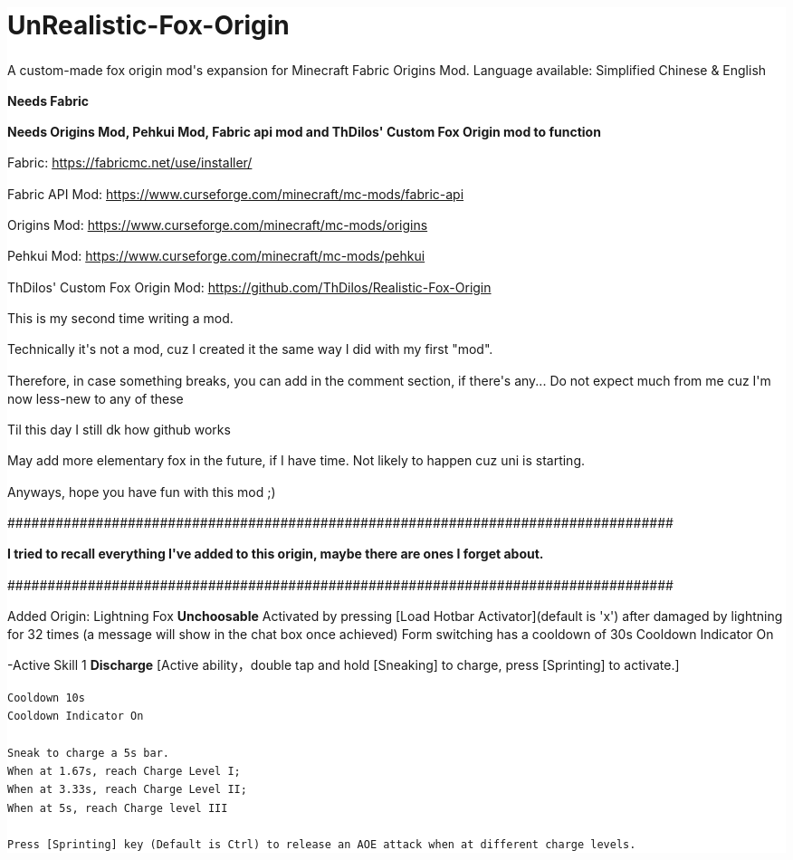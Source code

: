 # UnRealistic-Fox-Origin
A custom-made fox origin mod's expansion for Minecraft Fabric Origins Mod.
Language available: Simplified Chinese & English

**Needs Fabric**

**Needs Origins Mod, Pehkui Mod, Fabric api mod and ThDilos' Custom Fox Origin mod to function**

Fabric: https://fabricmc.net/use/installer/

Fabric API Mod: https://www.curseforge.com/minecraft/mc-mods/fabric-api

Origins Mod: https://www.curseforge.com/minecraft/mc-mods/origins

Pehkui Mod: https://www.curseforge.com/minecraft/mc-mods/pehkui

ThDilos' Custom Fox Origin Mod: https://github.com/ThDilos/Realistic-Fox-Origin

This is my second time writing a mod.

Technically it's not a mod, cuz I created it the same way I did with my first "mod".

Therefore, in case something breaks, you can add in the comment section, if there's any...
Do not expect much from me cuz I'm now less-new to any of these

Til this day I still dk how github works

May add more elementary fox in the future, if I have time. 
Not likely to happen cuz uni is starting.

Anyways, hope you have fun with this mod ;)

###################################################################################

**I tried to recall everything I've added to this origin, maybe there are ones I forget about.**

###################################################################################

Added Origin:
Lightning Fox
**Unchoosable**
Activated by pressing [Load Hotbar Activator](default is 'x') after damaged by lightning for 32 times (a message will show in the chat box once achieved)
Form switching has a cooldown of 30s
Cooldown Indicator On

-Active Skill 1
	**Discharge**
	[Active ability，double tap and hold [Sneaking] to charge, press [Sprinting] to activate.]
    
	Cooldown 10s
	Cooldown Indicator On

	Sneak to charge a 5s bar.
	When at 1.67s, reach Charge Level I;
	When at 3.33s, reach Charge Level II;
	When at 5s, reach Charge level III

	Press [Sprinting] key (Default is Ctrl) to release an AOE attack when at different charge levels.
	